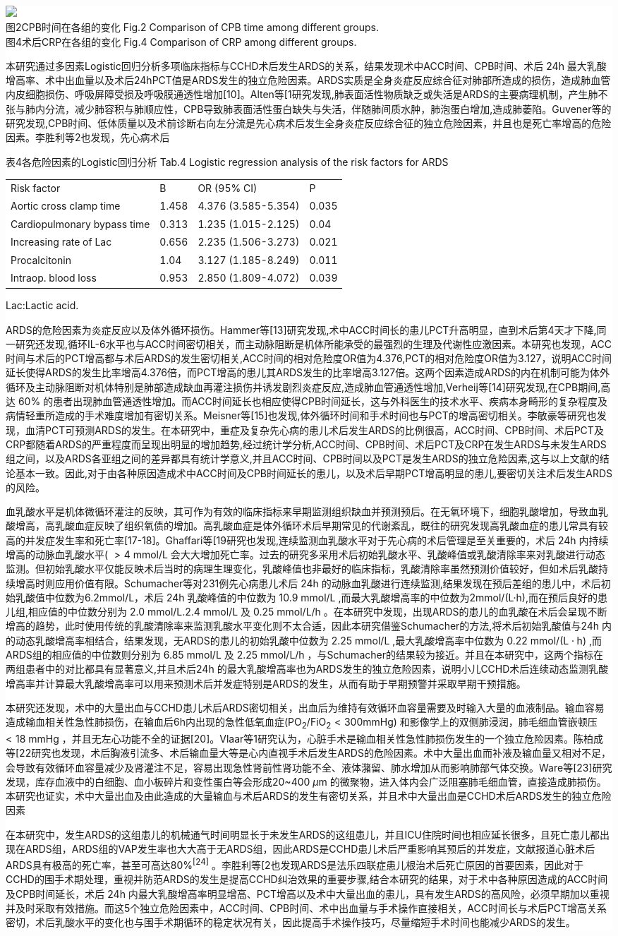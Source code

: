 ![](images/acb1fcacdc00570a12c6aa9313c1f60881eb4cfd33c64b83e2dddeadf4e9096e.jpg)  
图2CPB时间在各组的变化 Fig.2 Comparison of CPB time among different groups.   
图4术后CRP在各组的变化 Fig.4 Comparison of CRP among different groups.

本研究通过多因素Logistic回归分析多项临床指标与CCHD术后发生ARDS的关系，结果发现术中ACC时间、CPB时间、术后 $2 4 \mathrm { h }$ 最大乳酸增高率、术中出血量以及术后24hPCT值是ARDS发生的独立危险因素。ARDS实质是全身炎症反应综合征对肺部所造成的损伤，造成肺血管内皮细胞损伤、呼吸屏障受损及呼吸膜通透性增加[10]。Alten等[1研究发现,肺表面活性物质缺乏或失活是ARDS的主要病理机制，产生肺不张与肺内分流，减少肺容积与肺顺应性，CPB导致肺表面活性蛋白缺失与失活，伴随肺间质水肿，肺泡蛋白增加,造成肺萎陷。Guvener等的研究发现,CPB时间、低体质量以及术前诊断右向左分流是先心病术后发生全身炎症反应综合征的独立危险因素，并且也是死亡率增高的危险因素。李胜利等2也发现，先心病术后

表4各危险因素的Logistic回归分析 Tab.4 Logistic regression analysis of the risk factors for ARDS   

<html><body><table><tr><td>Risk factor</td><td>B</td><td>OR (95% CI)</td><td>P</td></tr><tr><td>Aortic cross clamp time</td><td>1.458</td><td>4.376 (3.585-5.354)</td><td>0.035</td></tr><tr><td>Cardiopulmonary bypass time</td><td>0.313</td><td>1.235 (1.015-2.125)</td><td>0.04</td></tr><tr><td>Increasing rate of Lac</td><td>0.656</td><td>2.235 (1.506-3.273)</td><td>0.021</td></tr><tr><td>Procalcitonin</td><td>1.04</td><td>3.127 (1.185-8.249)</td><td>0.011</td></tr><tr><td>Intraop. blood loss</td><td>0.953</td><td>2.850 (1.809-4.072)</td><td>0.039</td></tr></table></body></html>

Lac:Lactic acid.

ARDS的危险因素为炎症反应以及体外循环损伤。Hammer等[13]研究发现,术中ACC时间长的患儿PCT升高明显，直到术后第4天才下降,同一研究还发现,循环IL-6水平也与ACC时间密切相关，而主动脉阻断是机体所能承受的最强烈的生理及代谢性应激因素。本研究也发现，ACC时间与术后的PCT增高都与术后ARDS的发生密切相关,ACC时间的相对危险度OR值为4.376,PCT的相对危险度OR值为3.127，说明ACC时间延长使得ARDS的发生比率增高4.376倍，而PCT增高的患儿其ARDS发生的比率增高3.127倍。这两个因素造成ARDS的内在机制可能为体外循环及主动脉阻断对机体特别是肺部造成缺血再灌注损伤并诱发剧烈炎症反应,造成肺血管通透性增加,Verheij等[14]研究发现,在CPB期间,高达 $6 0 \%$ 的患者出现肺血管通透性增加。而ACC时间延长也相应使得CPB时间延长，这与外科医生的技术水平、疾病本身畸形的复杂程度及病情轻重所造成的手术难度增加有密切关系。Meisner等[15]也发现,体外循环时间和手术时间也与PCT的增高密切相关。李敏豪等研究也发现，血清PCT可预测ARDS的发生。在本研究中，重症及复杂先心病的患儿术后发生ARDS的比例很高，ACC时间、CPB时间、术后PCT及CRP都随着ARDS的严重程度而呈现出明显的增加趋势,经过统计学分析,ACC时间、CPB时间、术后PCT及CRP在发生ARDS与未发生ARDS组之间，以及ARDS各亚组之间的差异都具有统计学意义,并且ACC时间、CPB时间以及PCT是发生ARDS的独立危险因素,这与以上文献的结论基本一致。因此,对于由各种原因造成术中ACC时间及CPB时间延长的患儿，以及术后早期PCT增高明显的患儿,要密切关注术后发生ARDS的风险。

血乳酸水平是机体微循环灌注的反映，其可作为有效的临床指标来早期监测组织缺血并预测预后。在无氧环境下，细胞乳酸增加，导致血乳酸增高，高乳酸血症反映了组织氧债的增加。高乳酸血症是体外循环术后早期常见的代谢紊乱，既往的研究发现高乳酸血症的患儿常具有较高的并发症发生率和死亡率[17-18]。Ghaffari等[19研究也发现,连续监测血乳酸水平对于先心病的术后管理是至关重要的，术后 $2 4 \mathrm { h }$ 内持续增高的动脉血乳酸水平( ${ > } 4 \ \mathrm { m m o l / L }$ 会大大增加死亡率。过去的研究多采用术后初始乳酸水平、乳酸峰值或乳酸清除率来对乳酸进行动态监测。但初始乳酸水平仅能反映术后当时的病理生理变化，乳酸峰值也非最好的临床指标，乳酸清除率虽然预测价值较好，但如术后乳酸持续增高时则应用价值有限。Schumacher等对231例先心病患儿术后 $2 4 \mathrm { h }$ 的动脉血乳酸进行连续监测,结果发现在预后差组的患儿中，术后初始乳酸值中位数为6.2mmol/L，术后 $2 4 \mathrm { h }$ 乳酸峰值的中位数为 $1 0 . 9 \ \mathrm { m m o l / L }$ ,而最大乳酸增高率的中位数为2mmol/(L·h),而在预后良好的患儿组,相应值的中位数分别为 $2 . 0 \ \mathrm { m m o l / L } . 2 . 4 \ \mathrm { m m o l / L }$ 及 $0 . 2 5 ~ \mathrm { m m o l / L / h }$ 。在本研究中发现，出现ARDS的患儿的血乳酸在术后会呈现不断增高的趋势，此时使用传统的乳酸清除率来监测乳酸水平变化则不太合适，因此本研究借鉴Schumacher的方法,将术后初始乳酸值与$2 4 \mathrm { h }$ 内的动态乳酸增高率相结合，结果发现，无ARDS的患儿的初始乳酸中位数为 $2 . 2 5 \ \mathrm { m m o l / L }$ ,最大乳酸增高率中位数为 $0 . 2 2 \ \mathrm { m m o l / ( L \cdot h ) }$ ,而ARDS组的相应值的中位数则分别为 $6 . 8 5 \ \mathrm { m m o l / L }$ 及 $2 . 2 5 \ \mathrm { m m o l / L / h }$ ，与Schumacher的结果较为接近。并且在本研究中，这两个指标在两组患者中的对比都具有显著意义,并且术后$2 4 \mathrm { h }$ 的最大乳酸增高率也为ARDS发生的独立危险因素，说明小儿CCHD术后连续动态监测乳酸增高率并计算最大乳酸增高率可以用来预测术后并发症特别是ARDS的发生，从而有助于早期预警并采取早期干预措施。

本研究还发现，术中的大量出血与CCHD患儿术后ARDS密切相关，出血后为维持有效循环血容量需要及时输入大量的血液制品。输血容易造成输血相关性急性肺损伤，在输血后6h内出现的急性低氧血症$\mathrm { ( P O _ { 2 } / F i O _ { 2 } { < } 3 0 0 m m H g ) }$ 和影像学上的双侧肺浸润，肺毛细血管嵌顿压 ${ < } 1 8 \ \mathrm { m m H g }$ ，并且无左心功能不全的证据[20]。Vlaar等1研究认为，心脏手术是输血相关性急性肺损伤发生的一个独立危险因素。陈柏成等[22研究也发现，术后胸液引流多、术后输血量大等是心内直视手术后发生ARDS的危险因素。术中大量出血而补液及输血量又相对不足，会导致有效循环血容量减少及肾灌注不足，容易出现急性肾前性肾功能不全、液体潴留、肺水增加从而影响肺部气体交换。Ware等[23]研究发现，库存血液中的白细胞、血小板碎片和变性蛋白等会形成20\~$4 0 0 ~ { \mu \mathrm { m } }$ 的微聚物，进入体内会广泛阻塞肺毛细血管，直接造成肺损伤。本研究也证实，术中大量出血及由此造成的大量输血与术后ARDS的发生有密切关系，并且术中大量出血是CCHD术后ARDS发生的独立危险因素

在本研究中，发生ARDS的这组患儿的机械通气时间明显长于未发生ARDS的这组患儿，并且ICU住院时间也相应延长很多，且死亡患儿都出现在ARDS组，ARDS组的VAP发生率也大大高于无ARDS组，因此ARDS是CCHD患儿术后严重影响其预后的并发症，文献报道心脏术后ARDS具有极高的死亡率，甚至可高达$8 0 \% ^ { [ 2 4 ] }$ 。李胜利等[2也发现ARDS是法乐四联症患儿根治术后死亡原因的首要因素，因此对于CCHD的围手术期处理，重视并防范ARDS的发生是提高CCHD纠治效果的重要步骤,结合本研究的结果，对于术中各种原因造成的ACC时间及CPB时间延长，术后 $2 4 \mathrm { h }$ 内最大乳酸增高率明显增高、PCT增高以及术中大量出血的患儿，具有发生ARDS的高风险，必须早期加以重视并及时采取有效措施。而这5个独立危险因素中，ACC时间、CPB时间、术中出血量与手术操作直接相关，ACC时间长与术后PCT增高关系密切，术后乳酸水平的变化也与围手术期循环的稳定状况有关，因此提高手术操作技巧，尽量缩短手术时间也能减少ARDS的发生。
